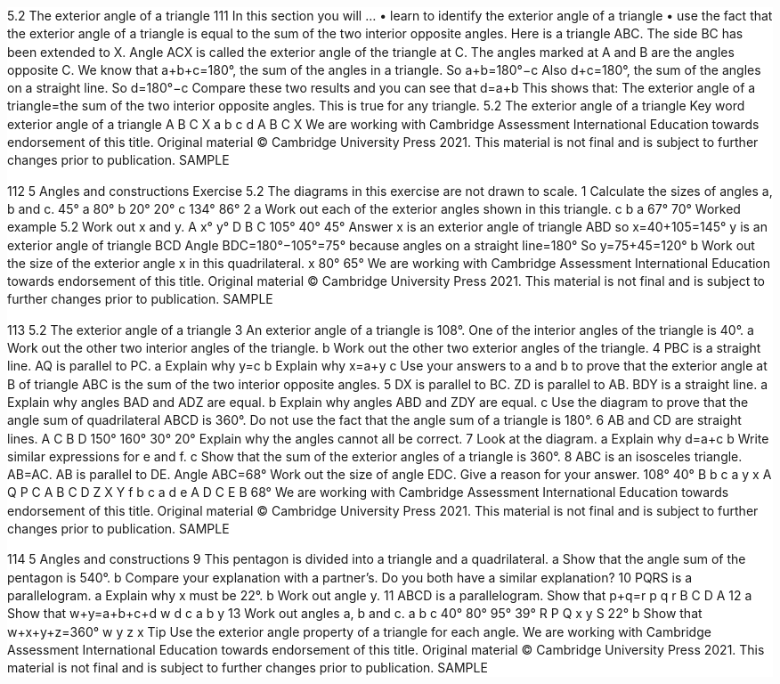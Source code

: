   

5.2 The exterior angle of a triangle 111 In this section you will … • learn to identify the exterior angle of a triangle • use the fact that the exterior angle of a triangle is equal to the sum of the two interior opposite angles. Here is a triangle ABC. The side BC has been extended to X. Angle ACX is called the exterior angle of the triangle at C. The angles marked at A and B are the angles opposite C. We know that a+b+c=180°, the sum of the angles in a triangle. So a+b=180°−c Also d+c=180°, the sum of the angles on a straight line. So d=180°−c Compare these two results and you can see that d=a+b This shows that: The exterior angle of a triangle=the sum of the two interior opposite angles. This is true for any triangle. 5.2 The exterior angle of a triangle Key word exterior angle of a triangle A B C X a b c d A B C X We are working with Cambridge Assessment International Education towards endorsement of this title. Original material © Cambridge University Press 2021. This material is not final and is subject to further changes prior to publication. SAMPLE

  

112 5 Angles and constructions Exercise 5.2 The diagrams in this exercise are not drawn to scale. 1 Calculate the sizes of angles a, b and c. 45° a 80° b 20° 20° c 134° 86° 2 a Work out each of the exterior angles shown in this triangle. c b a 67° 70° Worked example 5.2 Work out x and y. A x° y° D B C 105° 40° 45° Answer x is an exterior angle of triangle ABD so x=40+105=145° y is an exterior angle of triangle BCD Angle BDC=180°−105°=75° because angles on a straight line=180° So y=75+45=120° b Work out the size of the exterior angle x in this quadrilateral. x 80° 65° We are working with Cambridge Assessment International Education towards endorsement of this title. Original material © Cambridge University Press 2021. This material is not final and is subject to further changes prior to publication. SAMPLE

  

113 5.2 The exterior angle of a triangle 3 An exterior angle of a triangle is 108°. One of the interior angles of the triangle is 40°. a Work out the other two interior angles of the triangle. b Work out the other two exterior angles of the triangle. 4 PBC is a straight line. AQ is parallel to PC. a Explain why y=c b Explain why x=a+y c Use your answers to a and b to prove that the exterior angle at B of triangle ABC is the sum of the two interior opposite angles. 5 DX is parallel to BC. ZD is parallel to AB. BDY is a straight line. a Explain why angles BAD and ADZ are equal. b Explain why angles ABD and ZDY are equal. c Use the diagram to prove that the angle sum of quadrilateral ABCD is 360°. Do not use the fact that the angle sum of a triangle is 180°. 6 AB and CD are straight lines. A C B D 150° 160° 30° 20° Explain why the angles cannot all be correct. 7 Look at the diagram. a Explain why d=a+c b Write similar expressions for e and f. c Show that the sum of the exterior angles of a triangle is 360°. 8 ABC is an isosceles triangle. AB=AC. AB is parallel to DE. Angle ABC=68° Work out the size of angle EDC. Give a reason for your answer. 108° 40° B b c a y x A Q P C A B C D Z X Y f b c a d e A D C E B 68° We are working with Cambridge Assessment International Education towards endorsement of this title. Original material © Cambridge University Press 2021. This material is not final and is subject to further changes prior to publication. SAMPLE

  

114 5 Angles and constructions 9 This pentagon is divided into a triangle and a quadrilateral. a Show that the angle sum of the pentagon is 540°. b Compare your explanation with a partner’s. Do you both have a similar explanation? 10 PQRS is a parallelogram. a Explain why x must be 22°. b Work out angle y. 11 ABCD is a parallelogram. Show that p+q=r p q r B C D A 12 a Show that w+y=a+b+c+d w d c a b y 13 Work out angles a, b and c. a b c 40° 80° 95° 39° R P Q x y S 22° b Show that w+x+y+z=360° w y z x Tip Use the exterior angle property of a triangle for each angle. We are working with Cambridge Assessment International Education towards endorsement of this title. Original material © Cambridge University Press 2021. This material is not final and is subject to further changes prior to publication. SAMPLE
